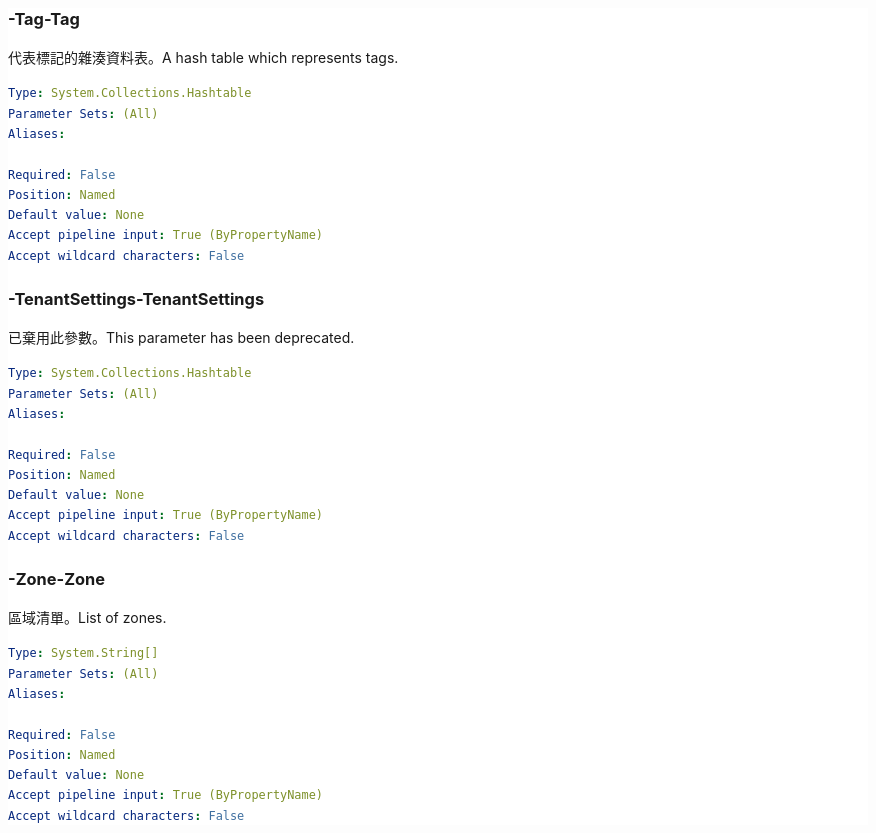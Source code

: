 ### <span data-ttu-id="737e4-228">-Tag</span><span class="sxs-lookup"><span data-stu-id="737e4-228">-Tag</span></span>
<span data-ttu-id="737e4-229">代表標記的雜湊資料表。</span><span class="sxs-lookup"><span data-stu-id="737e4-229">A hash table which represents tags.</span></span>

```yaml
Type: System.Collections.Hashtable
Parameter Sets: (All)
Aliases:

Required: False
Position: Named
Default value: None
Accept pipeline input: True (ByPropertyName)
Accept wildcard characters: False
```

### <span data-ttu-id="737e4-230">-TenantSettings</span><span class="sxs-lookup"><span data-stu-id="737e4-230">-TenantSettings</span></span>
<span data-ttu-id="737e4-231">已棄用此參數。</span><span class="sxs-lookup"><span data-stu-id="737e4-231">This parameter has been deprecated.</span></span>

```yaml
Type: System.Collections.Hashtable
Parameter Sets: (All)
Aliases:

Required: False
Position: Named
Default value: None
Accept pipeline input: True (ByPropertyName)
Accept wildcard characters: False
```

### <span data-ttu-id="737e4-232">-Zone</span><span class="sxs-lookup"><span data-stu-id="737e4-232">-Zone</span></span>
<span data-ttu-id="737e4-233">區域清單。</span><span class="sxs-lookup"><span data-stu-id="737e4-233">List of zones.</span></span>

```yaml
Type: System.String[]
Parameter Sets: (All)
Aliases:

Required: False
Position: Named
Default value: None
Accept pipeline input: True (ByPropertyName)
Accept wildcard characters: False
```
